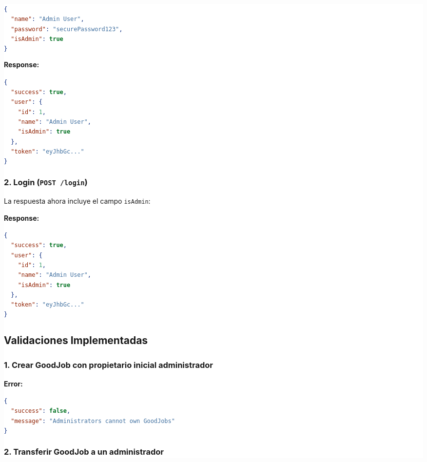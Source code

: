 ```json
{
  "name": "Admin User",
  "password": "securePassword123",
  "isAdmin": true
}
```

**Response:**

```json
{
  "success": true,
  "user": {
    "id": 1,
    "name": "Admin User",
    "isAdmin": true
  },
  "token": "eyJhbGc..."
}
```

### 2. Login (`POST /login`)

La respuesta ahora incluye el campo `isAdmin`:

**Response:**

```json
{
  "success": true,
  "user": {
    "id": 1,
    "name": "Admin User",
    "isAdmin": true
  },
  "token": "eyJhbGc..."
}
```

## Validaciones Implementadas

### 1. Crear GoodJob con propietario inicial administrador

**Error:**

```json
{
  "success": false,
  "message": "Administrators cannot own GoodJobs"
}
```

### 2. Transferir GoodJob a un administrador
